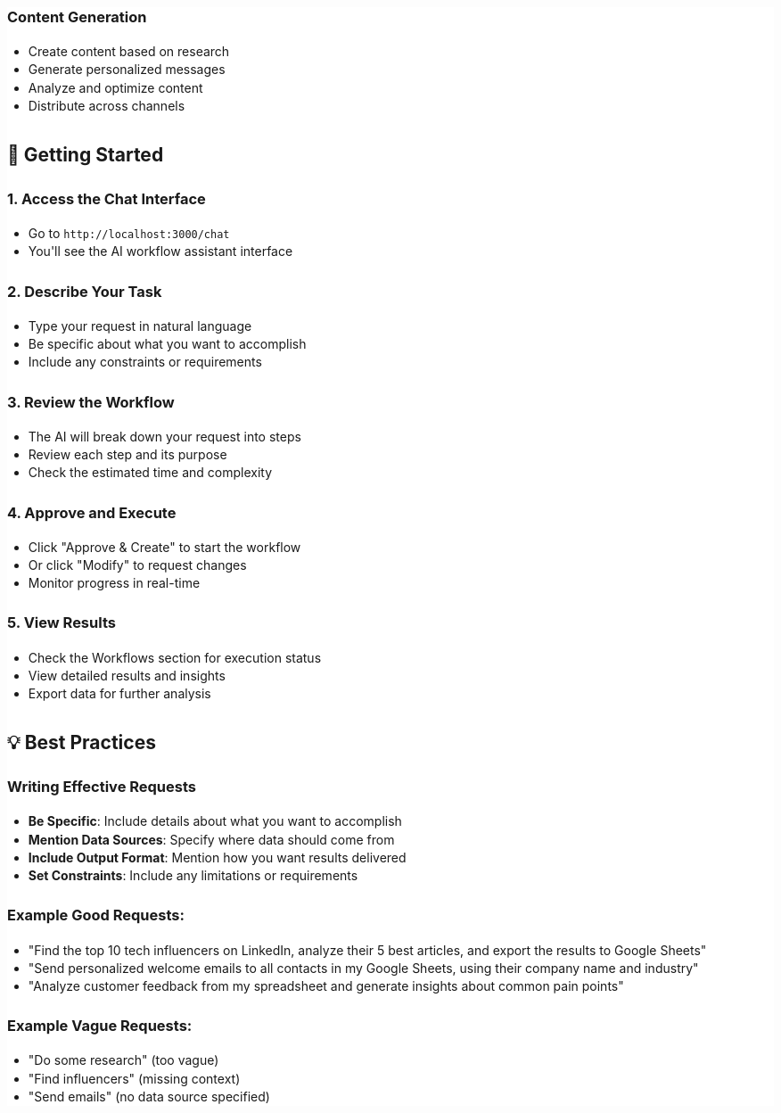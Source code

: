 ### **Content Generation**
- Create content based on research
- Generate personalized messages
- Analyze and optimize content
- Distribute across channels

## 🚀 Getting Started

### **1. Access the Chat Interface**
- Go to `http://localhost:3000/chat`
- You'll see the AI workflow assistant interface

### **2. Describe Your Task**
- Type your request in natural language
- Be specific about what you want to accomplish
- Include any constraints or requirements

### **3. Review the Workflow**
- The AI will break down your request into steps
- Review each step and its purpose
- Check the estimated time and complexity

### **4. Approve and Execute**
- Click "Approve & Create" to start the workflow
- Or click "Modify" to request changes
- Monitor progress in real-time

### **5. View Results**
- Check the Workflows section for execution status
- View detailed results and insights
- Export data for further analysis

## 💡 Best Practices

### **Writing Effective Requests**
- **Be Specific**: Include details about what you want to accomplish
- **Mention Data Sources**: Specify where data should come from
- **Include Output Format**: Mention how you want results delivered
- **Set Constraints**: Include any limitations or requirements

### **Example Good Requests:**
- "Find the top 10 tech influencers on LinkedIn, analyze their 5 best articles, and export the results to Google Sheets"
- "Send personalized welcome emails to all contacts in my Google Sheets, using their company name and industry"
- "Analyze customer feedback from my spreadsheet and generate insights about common pain points"

### **Example Vague Requests:**
- "Do some research" (too vague)
- "Find influencers" (missing context)
- "Send emails" (no data source specified)
